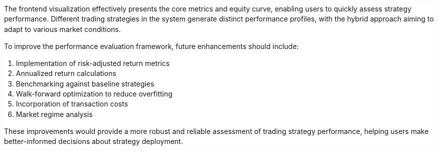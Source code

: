 The frontend visualization effectively presents the core metrics and equity curve, enabling users to quickly assess strategy performance. Different trading strategies in the system generate distinct performance profiles, with the hybrid approach aiming to adapt to various market conditions.

To improve the performance evaluation framework, future enhancements should include:
1. Implementation of risk-adjusted return metrics
2. Annualized return calculations
3. Benchmarking against baseline strategies
4. Walk-forward optimization to reduce overfitting
5. Incorporation of transaction costs
6. Market regime analysis

These improvements would provide a more robust and reliable assessment of trading strategy performance, helping users make better-informed decisions about strategy deployment.